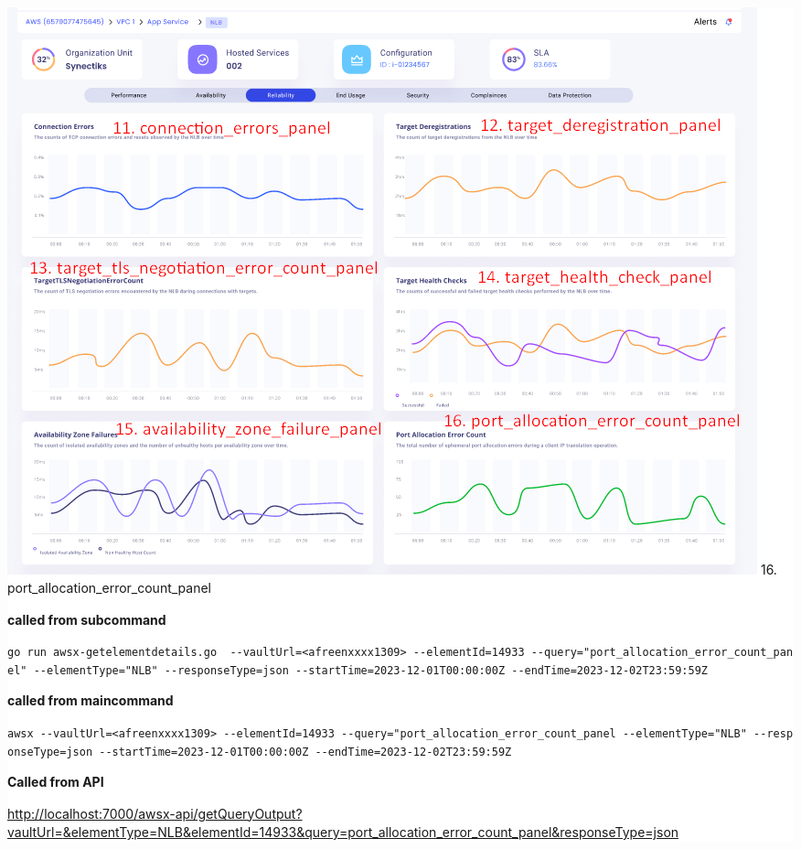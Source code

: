![Alt text](nlb_screen3.png)
16. port_allocation_error_count_panel

**called from subcommand**
```shell
go run awsx-getelementdetails.go  --vaultUrl=<afreenxxxx1309> --elementId=14933 --query="port_allocation_error_count_panel" --elementType="NLB" --responseType=json --startTime=2023-12-01T00:00:00Z --endTime=2023-12-02T23:59:59Z
```
 
**called from maincommand**
```shell
awsx --vaultUrl=<afreenxxxx1309> --elementId=14933 --query="port_allocation_error_count_panel --elementType="NLB" --responseType=json --startTime=2023-12-01T00:00:00Z --endTime=2023-12-02T23:59:59Z
```

**Called from API**

[http://localhost:7000/awsx-api/getQueryOutput?vaultUrl=<afreenxxxx1309>&elementType=NLB&elementId=14933&query=port_allocation_error_count_panel&responseType=json](http://localhost:7000/awsx-api/getQueryOutput?vaultUrl=<afreenxxxx1309>&elementType=NLB&elementId=14933&query=port_allocation_error_count_panel&responseType=json)
